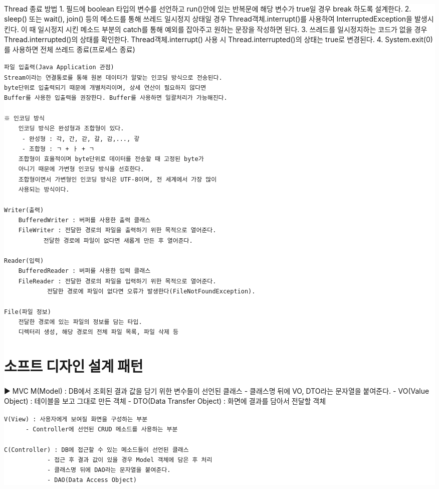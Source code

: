 
Thread 종료 방법
	1. 필드에 boolean 타입의 변수를 선언하고 run()안에 있는 반복문에 해당 변수가 true일 경우 break 하도록 설계한다.
	2. sleep() 또는 wait(), join() 등의 메소드를 통해 쓰레드 일시정지 상태일 경우
	    Thread객체.interrupt()를 사용하여 InterruptedException을 발생시킨다.
	    이 때 일시정지 시킨 메소드 부분의 catch를 통해 예외를 잡아주고 원하는 문장을 작성하면 된다.
	3. 쓰레드를 일시정지하는 코드가 없을 경우 Thread.interrupted()의 상태를 확인한다.
	    Thread객체.interrupt() 사용 시 Thread.interrupted()의 상태는 true로 변경된다.
	4. System.exit(0)를 사용하면 전체 쓰레드 종료(프로세스 종료)

		   
    파일 입출력(Java Application 관점)
	Stream이라는 연결통로를 통해 원본 데이터가 알맞는 인코딩 방식으로 전송된다.
	byte단위로 입출력되기 때문에 개별처리이며, 상세 연산이 필요하지 않다면
	Buffer를 사용한 입출력을 권장한다. Buffer를 사용하면 일괄처리가 가능해진다.

	※ 인코딩 방식
		인코딩 방식은 완성형과 조합형이 있다.
		 - 완성형 : 각, 간, 갇, 갈, 감,..., 갛
		 - 조합형 : ㄱ + ㅏ + ㄱ
		조합형이 효율적이며 byte단위로 데이터를 전송할 때 고정된 byte가
		아니기 때문에 가변형 인코딩 방식을 선호한다.
		조합형이면서 가변형인 인코딩 방식은 UTF-8이며, 전 세계에서 가장 많이
		사용되는 방식이다.

	Writer(출력)
		BufferedWriter : 버퍼를 사용한 출력 클래스
		FileWriter : 전달한 경로의 파일을 출력하기 위한 목적으로 열어준다.
			   전달한 경로에 파일이 없다면 새롭게 만든 후 열어준다.

	Reader(입력)
		BufferedReader : 버퍼를 사용한 입력 클래스
		FileReader : 전달한 경로의 파일을 입력하기 위한 목적으로 열어준다.
			    전달한 경로에 파일이 없다면 오류가 발생한다(FileNotFoundException).

	File(파일 정보)
		전달한 경로에 있는 파일의 정보를 담는 타입.
		디렉터리 생성, 해당 경로의 전체 파일 목록, 파일 삭제 등



# 소프트 디자인 설계 패턴
 ▶ MVC
	M(Model) : DB에서 조회된 결과 값을 담기 위한 변수들이 선언된 클래스
		   - 클래스명 뒤에 VO, DTO라는 문자열을 붙여준다.
		   - VO(Value Object) : 테이블을 보고 그대로 만든 객체
		   - DTO(Data Transfer Object) : 화면에 결과를 담아서 전달할 객체

	V(View) : 사용자에게 보여질 화면을 구성하는 부분
		  - Controller에 선언된 CRUD 메소드를 사용하는 부분

	C(Controller) : DB에 접근할 수 있는 메소드들이 선언된 클래스
		        - 접근 후 결과 값이 있을 경우 Model 객체에 담은 후 처리
		        - 클래스명 뒤에 DAO라는 문자열을 붙여준다.
		        - DAO(Data Access Object)


  
